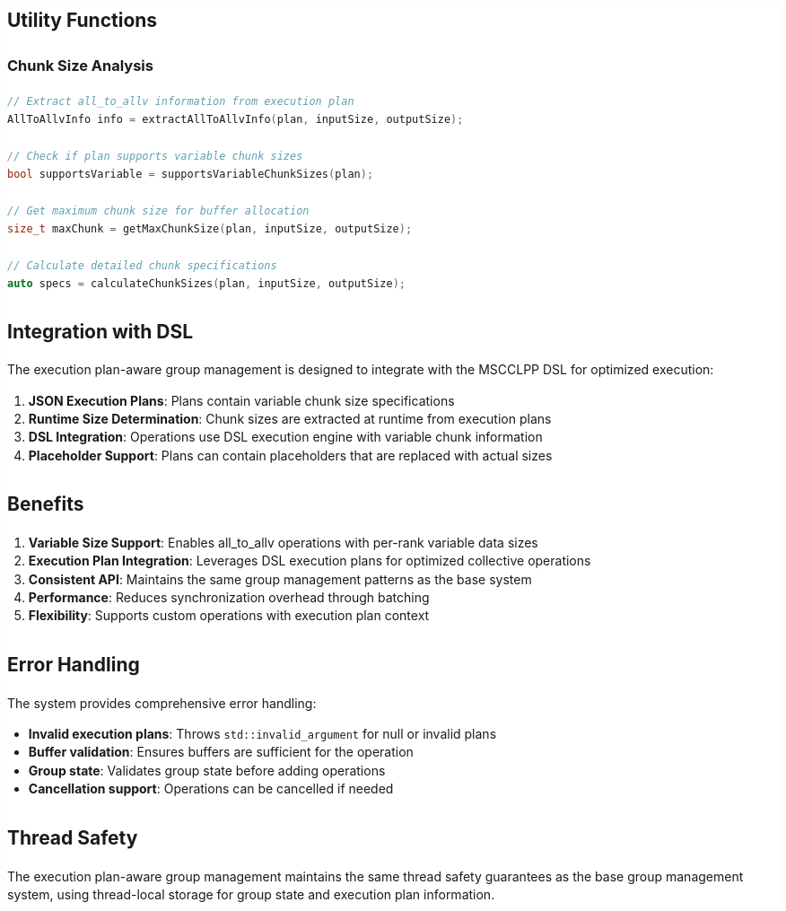 ## Utility Functions

### Chunk Size Analysis

```cpp
// Extract all_to_allv information from execution plan
AllToAllvInfo info = extractAllToAllvInfo(plan, inputSize, outputSize);

// Check if plan supports variable chunk sizes
bool supportsVariable = supportsVariableChunkSizes(plan);

// Get maximum chunk size for buffer allocation
size_t maxChunk = getMaxChunkSize(plan, inputSize, outputSize);

// Calculate detailed chunk specifications
auto specs = calculateChunkSizes(plan, inputSize, outputSize);
```

## Integration with DSL

The execution plan-aware group management is designed to integrate with the MSCCLPP DSL for optimized execution:

1. **JSON Execution Plans**: Plans contain variable chunk size specifications
2. **Runtime Size Determination**: Chunk sizes are extracted at runtime from execution plans
3. **DSL Integration**: Operations use DSL execution engine with variable chunk information
4. **Placeholder Support**: Plans can contain placeholders that are replaced with actual sizes

## Benefits

1. **Variable Size Support**: Enables all_to_allv operations with per-rank variable data sizes
2. **Execution Plan Integration**: Leverages DSL execution plans for optimized collective operations
3. **Consistent API**: Maintains the same group management patterns as the base system
4. **Performance**: Reduces synchronization overhead through batching
5. **Flexibility**: Supports custom operations with execution plan context

## Error Handling

The system provides comprehensive error handling:

- **Invalid execution plans**: Throws `std::invalid_argument` for null or invalid plans
- **Buffer validation**: Ensures buffers are sufficient for the operation
- **Group state**: Validates group state before adding operations
- **Cancellation support**: Operations can be cancelled if needed

## Thread Safety

The execution plan-aware group management maintains the same thread safety guarantees as the base group management system, using thread-local storage for group state and execution plan information.
